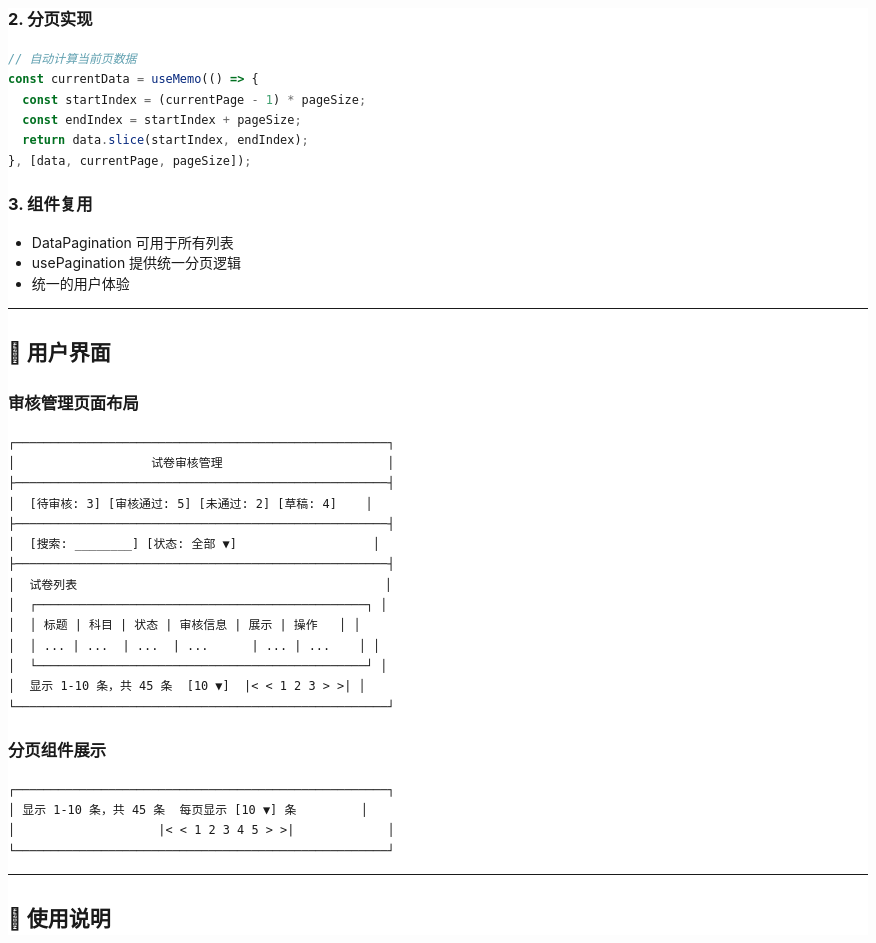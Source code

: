 ### 2. 分页实现
```typescript
// 自动计算当前页数据
const currentData = useMemo(() => {
  const startIndex = (currentPage - 1) * pageSize;
  const endIndex = startIndex + pageSize;
  return data.slice(startIndex, endIndex);
}, [data, currentPage, pageSize]);
```

### 3. 组件复用
- DataPagination 可用于所有列表
- usePagination 提供统一分页逻辑
- 统一的用户体验

---

## 🎨 用户界面

### 审核管理页面布局

```
┌────────────────────────────────────────────────────┐
│                   试卷审核管理                       │
├────────────────────────────────────────────────────┤
│  [待审核: 3] [审核通过: 5] [未通过: 2] [草稿: 4]    │
├────────────────────────────────────────────────────┤
│  [搜索: ________] [状态: 全部 ▼]                   │
├────────────────────────────────────────────────────┤
│  试卷列表                                           │
│  ┌──────────────────────────────────────────────┐ │
│  │ 标题 | 科目 | 状态 | 审核信息 | 展示 | 操作   │ │
│  │ ... | ...  | ...  | ...      | ... | ...    │ │
│  └──────────────────────────────────────────────┘ │
│  显示 1-10 条，共 45 条  [10 ▼]  |< < 1 2 3 > >| │
└────────────────────────────────────────────────────┘
```

### 分页组件展示

```
┌────────────────────────────────────────────────────┐
│ 显示 1-10 条，共 45 条  每页显示 [10 ▼] 条         │
│                    |< < 1 2 3 4 5 > >|             │
└────────────────────────────────────────────────────┘
```

---

## 📝 使用说明
